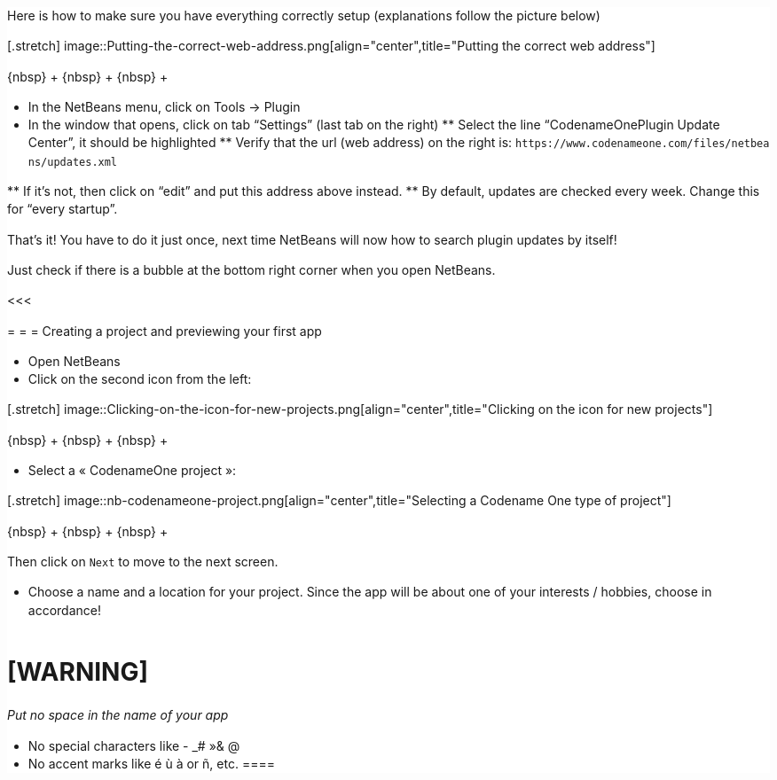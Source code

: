 Here is how to make sure you have everything correctly setup (explanations follow the picture below)

[.stretch]
image::Putting-the-correct-web-address.png[align="center",title="Putting the correct web address"]

{nbsp} +
{nbsp} +
{nbsp} +

- In the NetBeans menu, click on Tools -> Plugin
- In the window that opens, click on tab “Settings” (last tab on the right)
** Select the line “CodenameOnePlugin Update Center”, it should be highlighted
** Verify that the url (web address) on the right is:
`https://www.codenameone.com/files/netbeans/updates.xml`

** If it’s not, then click on “edit” and put this address above instead.
** By default, updates are checked every week. Change this for “every startup”.

That’s it! You have to do it just once, next time NetBeans will now how to search plugin updates by itself!

Just check if there is a bubble at the bottom right corner when you open NetBeans.


<<<

= = = Creating a project and previewing your first app

- Open NetBeans
- Click on the second icon from the left:

[.stretch]
image::Clicking-on-the-icon-for-new-projects.png[align="center",title="Clicking on the icon for new projects"]

{nbsp} +
{nbsp} +
{nbsp} +

- Select a « CodenameOne project »:

[.stretch]
image::nb-codenameone-project.png[align="center",title="Selecting a Codename One type of project"]

{nbsp} +
{nbsp} +
{nbsp} +


Then click on `Next` to move to the next screen.

- Choose a name and a location for your project. Since the app will be about one of your interests / hobbies, choose in accordance!

[WARNING]
====
*Put no space in the name of your app*
- No special characters like - _# »& @
- No accent marks like é ù à or ñ, etc.
====
